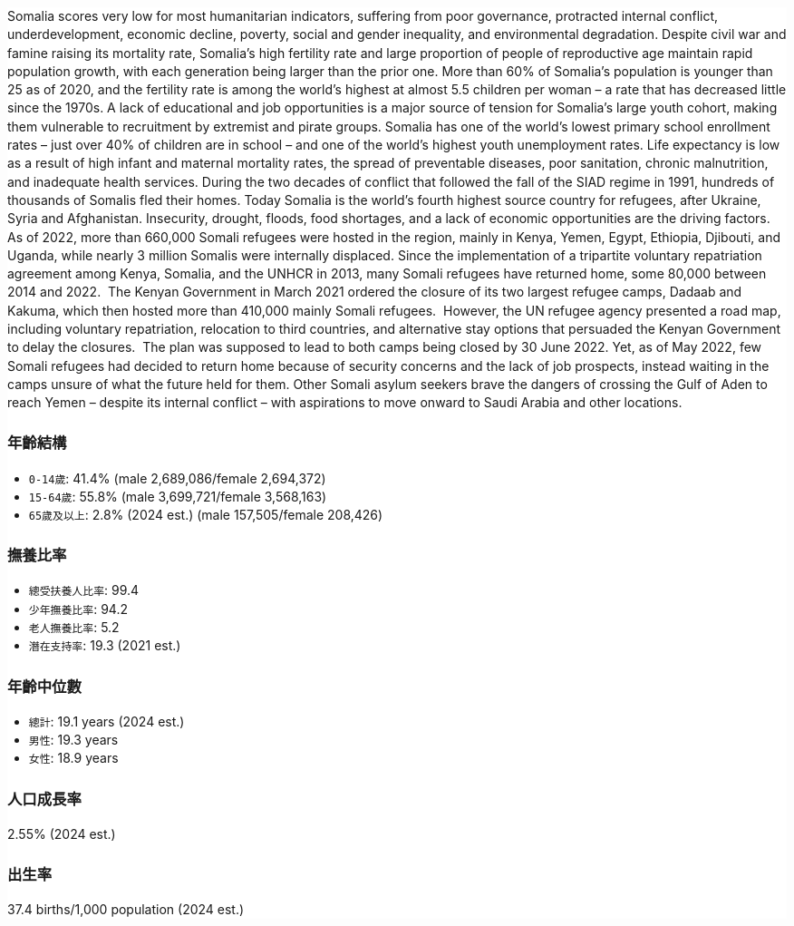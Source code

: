 Somalia scores very low for most humanitarian indicators, suffering from poor governance, protracted internal conflict, underdevelopment, economic decline, poverty, social and gender inequality, and environmental degradation. Despite civil war and famine raising its mortality rate, Somalia’s high fertility rate and large proportion of people of reproductive age maintain rapid population growth, with each generation being larger than the prior one. More than 60% of Somalia’s population is younger than 25 as of 2020, and the fertility rate is among the world’s highest at almost 5.5 children per woman – a rate that has decreased little since the 1970s. A lack of educational and job opportunities is a major source of tension for Somalia’s large youth cohort, making them vulnerable to recruitment by extremist and pirate groups. Somalia has one of the world’s lowest primary school enrollment rates – just over 40% of children are in school – and one of the world’s highest youth unemployment rates. Life expectancy is low as a result of high infant and maternal mortality rates, the spread of preventable diseases, poor sanitation, chronic malnutrition, and inadequate health services. During the two decades of conflict that followed the fall of the SIAD regime in 1991, hundreds of thousands of Somalis fled their homes. Today Somalia is the world’s fourth highest source country for refugees, after Ukraine, Syria and Afghanistan. Insecurity, drought, floods, food shortages, and a lack of economic opportunities are the driving factors. As of 2022, more than 660,000 Somali refugees were hosted in the region, mainly in Kenya, Yemen, Egypt, Ethiopia, Djibouti, and Uganda, while nearly 3 million Somalis were internally displaced. Since the implementation of a tripartite voluntary repatriation agreement among Kenya, Somalia, and the UNHCR in 2013, many Somali refugees have returned home, some 80,000 between 2014 and 2022.  The Kenyan Government in March 2021 ordered the closure of its two largest refugee camps, Dadaab and Kakuma, which then hosted more than 410,000 mainly Somali refugees.  However, the UN refugee agency presented a road map, including voluntary repatriation, relocation to third countries, and alternative stay options that persuaded the Kenyan Government to delay the closures.  The plan was supposed to lead to both camps being closed by 30 June 2022. Yet, as of May 2022, few Somali refugees had decided to return home because of security concerns and the lack of job prospects, instead waiting in the camps unsure of what the future held for them. Other Somali asylum seekers brave the dangers of crossing the Gulf of Aden to reach Yemen – despite its internal conflict – with aspirations to move onward to Saudi Arabia and other locations.

### 年齡結構
- `0-14歲`: 41.4% (male 2,689,086/female 2,694,372)
- `15-64歲`: 55.8% (male 3,699,721/female 3,568,163)
- `65歲及以上`: 2.8% (2024 est.) (male 157,505/female 208,426)

### 撫養比率
- `總受扶養人比率`: 99.4
- `少年撫養比率`: 94.2
- `老人撫養比率`: 5.2
- `潛在支持率`: 19.3 (2021 est.)

### 年齡中位數
- `總計`: 19.1 years (2024 est.)
- `男性`: 19.3 years
- `女性`: 18.9 years

### 人口成長率
2.55% (2024 est.)

### 出生率
37.4 births/1,000 population (2024 est.)
